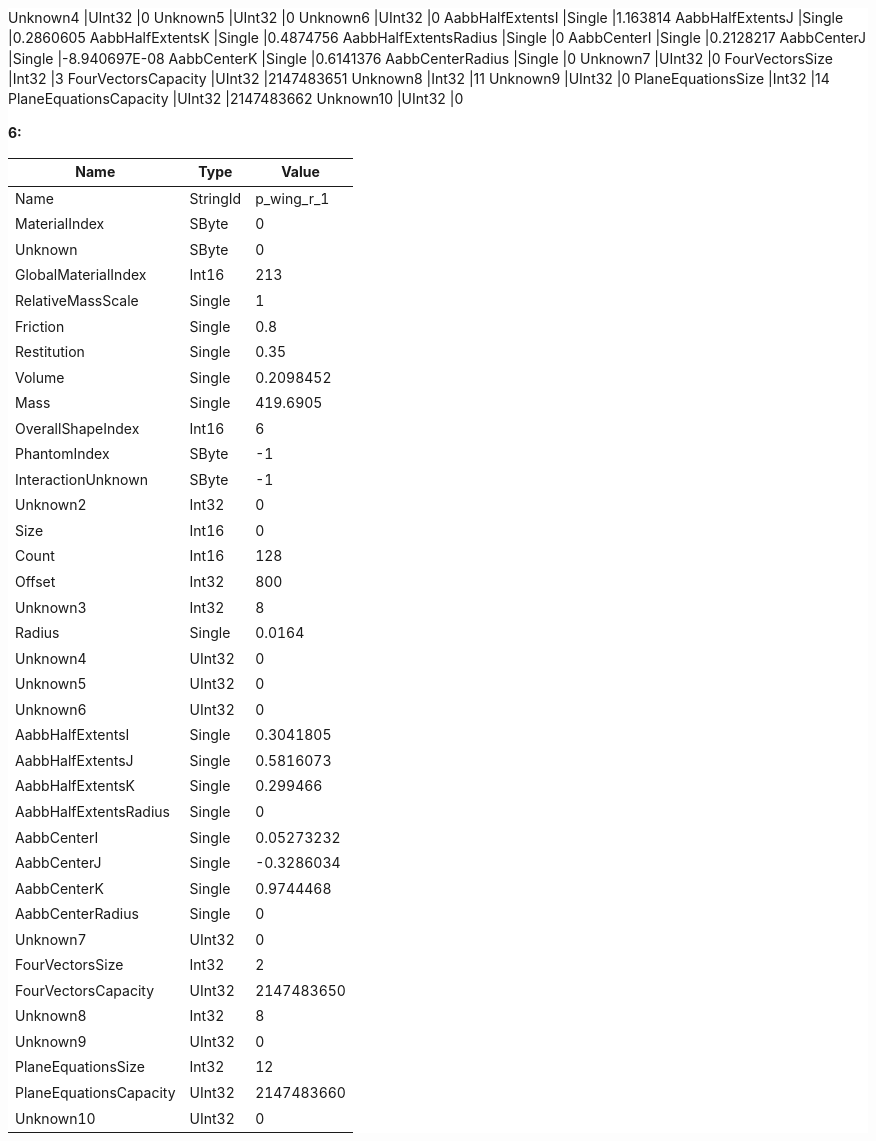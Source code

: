 Unknown4	|UInt32	|0
Unknown5	|UInt32	|0
Unknown6	|UInt32	|0
AabbHalfExtentsI	|Single	|1.163814
AabbHalfExtentsJ	|Single	|0.2860605
AabbHalfExtentsK	|Single	|0.4874756
AabbHalfExtentsRadius	|Single	|0
AabbCenterI	|Single	|0.2128217
AabbCenterJ	|Single	|-8.940697E-08
AabbCenterK	|Single	|0.6141376
AabbCenterRadius	|Single	|0
Unknown7	|UInt32	|0
FourVectorsSize	|Int32	|3
FourVectorsCapacity	|UInt32	|2147483651
Unknown8	|Int32	|11
Unknown9	|UInt32	|0
PlaneEquationsSize	|Int32	|14
PlaneEquationsCapacity	|UInt32	|2147483662
Unknown10	|UInt32	|0


**6:**

Name	| Type	| Value
---	|---	|---	|
Name	|StringId	|p_wing_r_1
MaterialIndex	|SByte	|0
Unknown	|SByte	|0
GlobalMaterialIndex	|Int16	|213
RelativeMassScale	|Single	|1
Friction	|Single	|0.8
Restitution	|Single	|0.35
Volume	|Single	|0.2098452
Mass	|Single	|419.6905
OverallShapeIndex	|Int16	|6
PhantomIndex	|SByte	|-1
InteractionUnknown	|SByte	|-1
Unknown2	|Int32	|0
Size	|Int16	|0
Count	|Int16	|128
Offset	|Int32	|800
Unknown3	|Int32	|8
Radius	|Single	|0.0164
Unknown4	|UInt32	|0
Unknown5	|UInt32	|0
Unknown6	|UInt32	|0
AabbHalfExtentsI	|Single	|0.3041805
AabbHalfExtentsJ	|Single	|0.5816073
AabbHalfExtentsK	|Single	|0.299466
AabbHalfExtentsRadius	|Single	|0
AabbCenterI	|Single	|0.05273232
AabbCenterJ	|Single	|-0.3286034
AabbCenterK	|Single	|0.9744468
AabbCenterRadius	|Single	|0
Unknown7	|UInt32	|0
FourVectorsSize	|Int32	|2
FourVectorsCapacity	|UInt32	|2147483650
Unknown8	|Int32	|8
Unknown9	|UInt32	|0
PlaneEquationsSize	|Int32	|12
PlaneEquationsCapacity	|UInt32	|2147483660
Unknown10	|UInt32	|0
